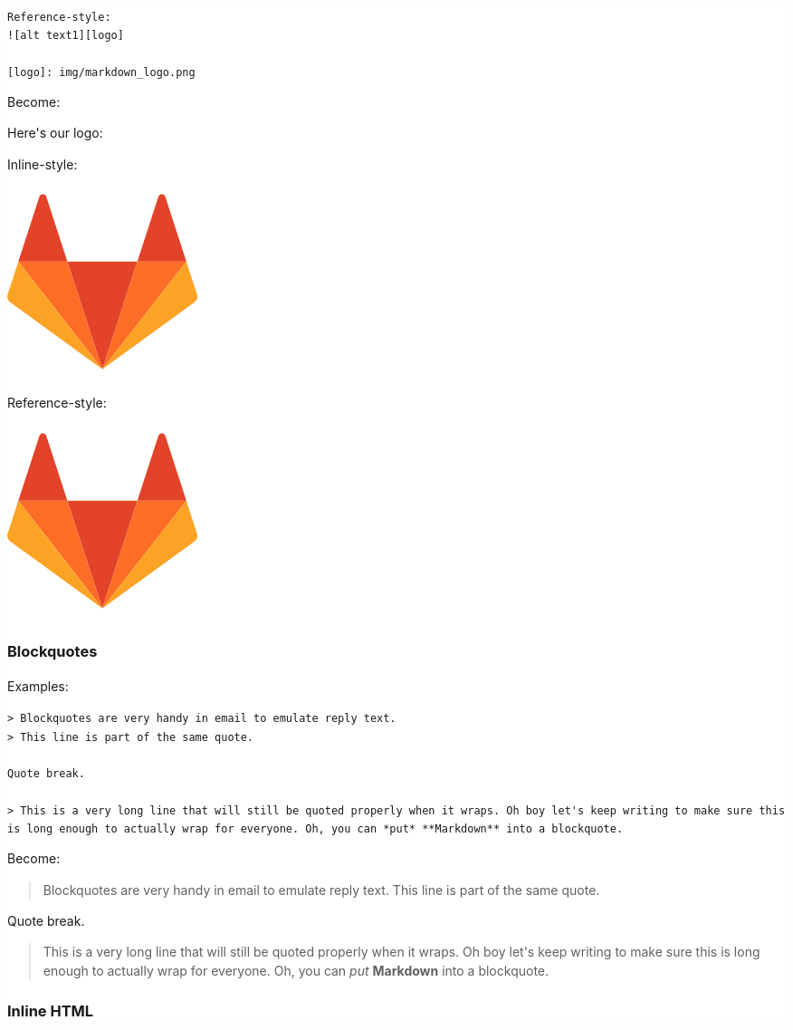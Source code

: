     Reference-style:
    ![alt text1][logo]

    [logo]: img/markdown_logo.png

Become:

Here's our logo:

Inline-style:

![alt text](img/markdown_logo.png)

Reference-style:

![alt text][logo]

[logo]: img/markdown_logo.png

### Blockquotes

Examples:

```no-highlight
> Blockquotes are very handy in email to emulate reply text.
> This line is part of the same quote.

Quote break.

> This is a very long line that will still be quoted properly when it wraps. Oh boy let's keep writing to make sure this is long enough to actually wrap for everyone. Oh, you can *put* **Markdown** into a blockquote.
```

Become:

> Blockquotes are very handy in email to emulate reply text.
> This line is part of the same quote.

Quote break.

> This is a very long line that will still be quoted properly when it wraps. Oh boy let's keep writing to make sure this is long enough to actually wrap for everyone. Oh, you can *put* **Markdown** into a blockquote.

### Inline HTML


[//]: # (Do *NOT* remove the two ending whitespaces in the following line.)
[//]: # (They are needed for the Markdown text to render correctly.)
[//]: # (Do *NOT* remove the two ending whitespaces in the following line.)
[//]: # (They are needed for the Markdown text to render correctly.)
[^2]: This is my awesome footnote.
[^1]: This link will be broken if you see this document from the Help page or docs.gitlab.com
[^2]: This is my awesome footnote.
[markdown.md]: https://gitlab.com/gitlab-org/gitlab-ce/blob/master/doc/user/markdown.md
[mermaid]: https://mermaidjs.github.io/ "Mermaid website"
[rouge]: http://rouge.jneen.net/ "Rouge website"
[redcarpet]: https://github.com/vmg/redcarpet "Redcarpet website"
[katex]: https://github.com/Khan/KaTeX "KaTeX website"
[katex-subset]: https://github.com/Khan/KaTeX/wiki/Function-Support-in-KaTeX "Macros supported by KaTeX"
[asciidoctor-manual]: http://asciidoctor.org/docs/user-manual/#activating-stem-support "Asciidoctor user manual"
[commonmarker]: https://github.com/gjtorikian/commonmarker
[commonmark-spec]: https://spec.commonmark.org/current/